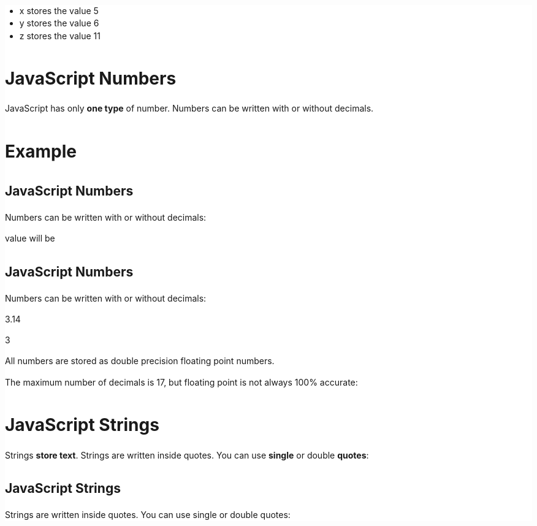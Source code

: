 - x stores the value 5
- y stores the value 6
- z stores the value 11

# JavaScript Numbers

JavaScript has only **one type** of number. Numbers can be written with or without decimals.

# Example

<!DOCTYPE html>
<html>
<body>

<h2>JavaScript Numbers</h2>

<p>Numbers can be written with or without decimals:</p>

<p id="demo"></p>

<script>
var x = 3.14;
var y = 3;
document.getElementById("demo").innerHTML = x + "<br>" + y;
</script>

</body>
</html>

value will be

## JavaScript Numbers

Numbers can be written with or without decimals:

3.14

3

All numbers are stored as double precision floating point numbers.

The maximum number of decimals is 17, but floating point is not always 100% accurate:

# JavaScript Strings

Strings **store text**. Strings are written inside quotes. You can use **single** or double **quotes**:

<!DOCTYPE html>
<html>
<body>

<h2>JavaScript Strings</h2>

<p>Strings are written inside quotes. You can use single or double quotes:</p>
